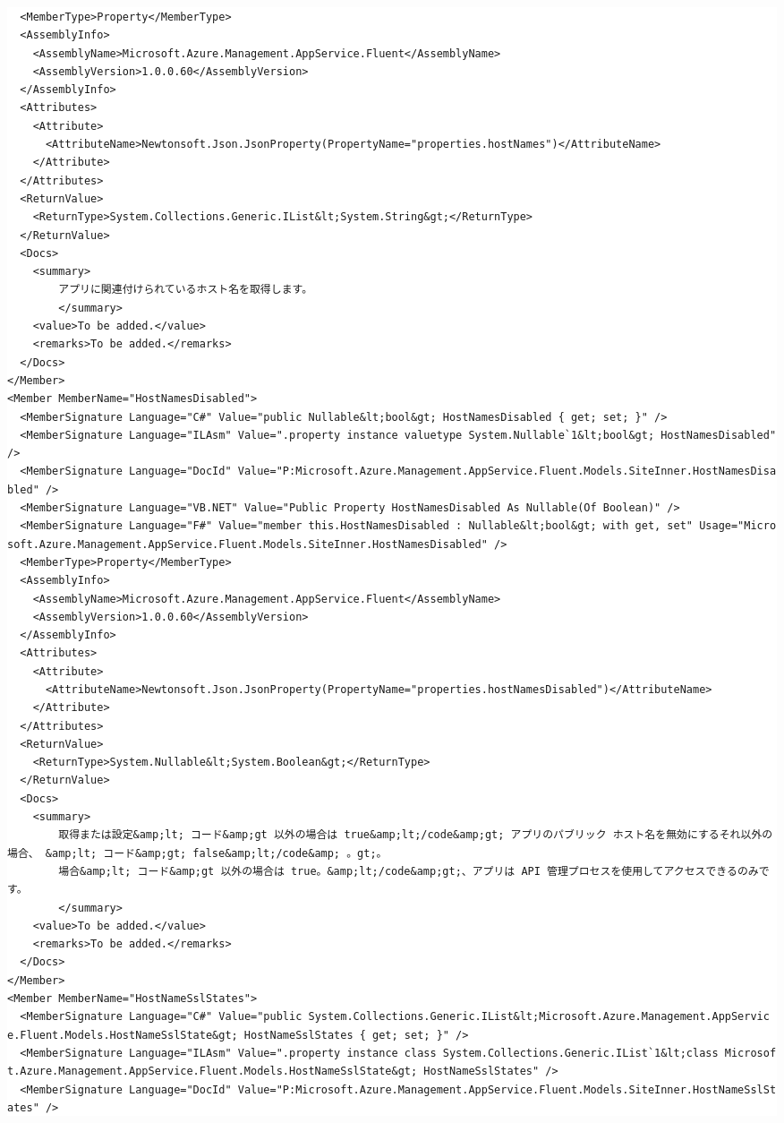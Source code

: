       <MemberType>Property</MemberType>
      <AssemblyInfo>
        <AssemblyName>Microsoft.Azure.Management.AppService.Fluent</AssemblyName>
        <AssemblyVersion>1.0.0.60</AssemblyVersion>
      </AssemblyInfo>
      <Attributes>
        <Attribute>
          <AttributeName>Newtonsoft.Json.JsonProperty(PropertyName="properties.hostNames")</AttributeName>
        </Attribute>
      </Attributes>
      <ReturnValue>
        <ReturnType>System.Collections.Generic.IList&lt;System.String&gt;</ReturnType>
      </ReturnValue>
      <Docs>
        <summary>
            アプリに関連付けられているホスト名を取得します。
            </summary>
        <value>To be added.</value>
        <remarks>To be added.</remarks>
      </Docs>
    </Member>
    <Member MemberName="HostNamesDisabled">
      <MemberSignature Language="C#" Value="public Nullable&lt;bool&gt; HostNamesDisabled { get; set; }" />
      <MemberSignature Language="ILAsm" Value=".property instance valuetype System.Nullable`1&lt;bool&gt; HostNamesDisabled" />
      <MemberSignature Language="DocId" Value="P:Microsoft.Azure.Management.AppService.Fluent.Models.SiteInner.HostNamesDisabled" />
      <MemberSignature Language="VB.NET" Value="Public Property HostNamesDisabled As Nullable(Of Boolean)" />
      <MemberSignature Language="F#" Value="member this.HostNamesDisabled : Nullable&lt;bool&gt; with get, set" Usage="Microsoft.Azure.Management.AppService.Fluent.Models.SiteInner.HostNamesDisabled" />
      <MemberType>Property</MemberType>
      <AssemblyInfo>
        <AssemblyName>Microsoft.Azure.Management.AppService.Fluent</AssemblyName>
        <AssemblyVersion>1.0.0.60</AssemblyVersion>
      </AssemblyInfo>
      <Attributes>
        <Attribute>
          <AttributeName>Newtonsoft.Json.JsonProperty(PropertyName="properties.hostNamesDisabled")</AttributeName>
        </Attribute>
      </Attributes>
      <ReturnValue>
        <ReturnType>System.Nullable&lt;System.Boolean&gt;</ReturnType>
      </ReturnValue>
      <Docs>
        <summary>
            取得または設定&amp;lt; コード&amp;gt 以外の場合は true&amp;lt;/code&amp;gt; アプリのパブリック ホスト名を無効にするそれ以外の場合、 &amp;lt; コード&amp;gt; false&amp;lt;/code&amp; 。gt;。
            場合&amp;lt; コード&amp;gt 以外の場合は true。&amp;lt;/code&amp;gt;、アプリは API 管理プロセスを使用してアクセスできるのみです。
            </summary>
        <value>To be added.</value>
        <remarks>To be added.</remarks>
      </Docs>
    </Member>
    <Member MemberName="HostNameSslStates">
      <MemberSignature Language="C#" Value="public System.Collections.Generic.IList&lt;Microsoft.Azure.Management.AppService.Fluent.Models.HostNameSslState&gt; HostNameSslStates { get; set; }" />
      <MemberSignature Language="ILAsm" Value=".property instance class System.Collections.Generic.IList`1&lt;class Microsoft.Azure.Management.AppService.Fluent.Models.HostNameSslState&gt; HostNameSslStates" />
      <MemberSignature Language="DocId" Value="P:Microsoft.Azure.Management.AppService.Fluent.Models.SiteInner.HostNameSslStates" />
